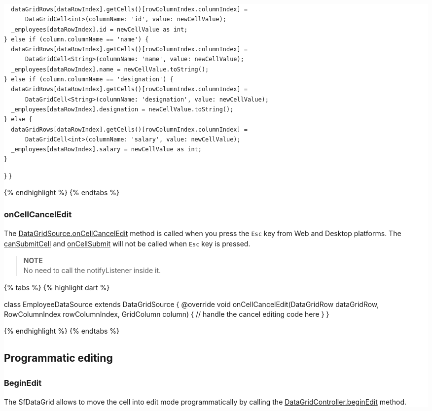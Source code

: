       dataGridRows[dataRowIndex].getCells()[rowColumnIndex.columnIndex] =
          DataGridCell<int>(columnName: 'id', value: newCellValue);
      _employees[dataRowIndex].id = newCellValue as int;
    } else if (column.columnName == 'name') {
      dataGridRows[dataRowIndex].getCells()[rowColumnIndex.columnIndex] =
          DataGridCell<String>(columnName: 'name', value: newCellValue);
      _employees[dataRowIndex].name = newCellValue.toString();
    } else if (column.columnName == 'designation') {
      dataGridRows[dataRowIndex].getCells()[rowColumnIndex.columnIndex] =
          DataGridCell<String>(columnName: 'designation', value: newCellValue);
      _employees[dataRowIndex].designation = newCellValue.toString();
    } else {
      dataGridRows[dataRowIndex].getCells()[rowColumnIndex.columnIndex] =
          DataGridCell<int>(columnName: 'salary', value: newCellValue);
      _employees[dataRowIndex].salary = newCellValue as int;
    }
  }
}

{% endhighlight %}
{% endtabs %}

### onCellCancelEdit

The [DataGridSource.onCellCancelEdit](https://pub.dev/documentation/syncfusion_flutter_datagrid/latest/datagrid/DataGridSource/onCellCancelEdit.html) method is called when you press the `Esc` key from Web and Desktop platforms. The [canSubmitCell](https://pub.dev/documentation/syncfusion_flutter_datagrid/latest/datagrid/DataGridSource/canSubmitCell.html) and [onCellSubmit](https://pub.dev/documentation/syncfusion_flutter_datagrid/latest/datagrid/DataGridSource/onCellSubmit.html) will not be called when `Esc` key is pressed.

>**NOTE**    
   No need to call the notifyListener inside it.

{% tabs %}
{% highlight dart %}

class EmployeeDataSource extends DataGridSource {
  @override
  void onCellCancelEdit(DataGridRow dataGridRow, RowColumnIndex rowColumnIndex,
      GridColumn column) {
    // handle the cancel editing code here
  }
}

{% endhighlight %}
{% endtabs %}

## Programmatic editing

### BeginEdit

The SfDataGrid allows to move the cell into edit mode programmatically by calling the [DataGridController.beginEdit](https://pub.dev/documentation/syncfusion_flutter_datagrid/latest/datagrid/DataGridController/beginEdit.html) method.
